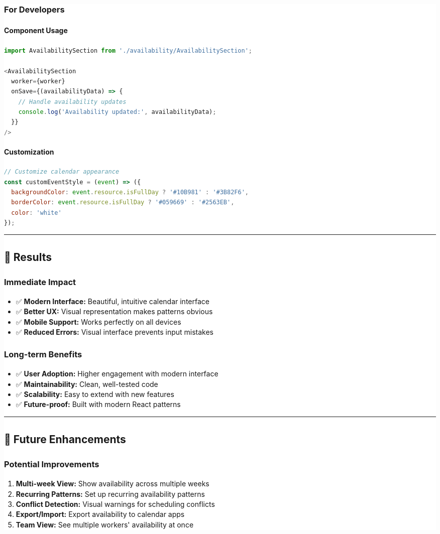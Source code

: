 ### **For Developers**

#### **Component Usage**
```javascript
import AvailabilitySection from './availability/AvailabilitySection';

<AvailabilitySection
  worker={worker}
  onSave={(availabilityData) => {
    // Handle availability updates
    console.log('Availability updated:', availabilityData);
  }}
/>
```

#### **Customization**
```javascript
// Customize calendar appearance
const customEventStyle = (event) => ({
  backgroundColor: event.resource.isFullDay ? '#10B981' : '#3B82F6',
  borderColor: event.resource.isFullDay ? '#059669' : '#2563EB',
  color: 'white'
});
```

---

## 🎉 **Results**

### **Immediate Impact**
- ✅ **Modern Interface:** Beautiful, intuitive calendar interface
- ✅ **Better UX:** Visual representation makes patterns obvious
- ✅ **Mobile Support:** Works perfectly on all devices
- ✅ **Reduced Errors:** Visual interface prevents input mistakes

### **Long-term Benefits**
- ✅ **User Adoption:** Higher engagement with modern interface
- ✅ **Maintainability:** Clean, well-tested code
- ✅ **Scalability:** Easy to extend with new features
- ✅ **Future-proof:** Built with modern React patterns

---

## 🔮 **Future Enhancements**

### **Potential Improvements**
1. **Multi-week View:** Show availability across multiple weeks
2. **Recurring Patterns:** Set up recurring availability patterns
3. **Conflict Detection:** Visual warnings for scheduling conflicts
4. **Export/Import:** Export availability to calendar apps
5. **Team View:** See multiple workers' availability at once
